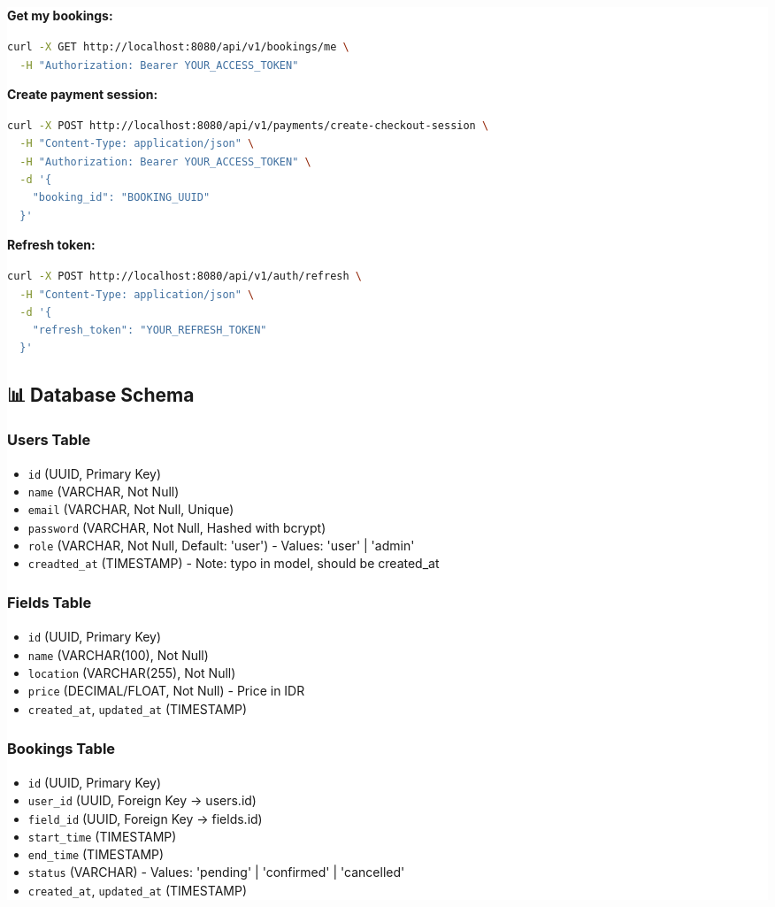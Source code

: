 **Get my bookings:**

```bash
curl -X GET http://localhost:8080/api/v1/bookings/me \
  -H "Authorization: Bearer YOUR_ACCESS_TOKEN"
```

**Create payment session:**

```bash
curl -X POST http://localhost:8080/api/v1/payments/create-checkout-session \
  -H "Content-Type: application/json" \
  -H "Authorization: Bearer YOUR_ACCESS_TOKEN" \
  -d '{
    "booking_id": "BOOKING_UUID"
  }'
```

**Refresh token:**

```bash
curl -X POST http://localhost:8080/api/v1/auth/refresh \
  -H "Content-Type: application/json" \
  -d '{
    "refresh_token": "YOUR_REFRESH_TOKEN"
  }'
```

## 📊 Database Schema

### Users Table

- `id` (UUID, Primary Key)
- `name` (VARCHAR, Not Null)
- `email` (VARCHAR, Not Null, Unique)
- `password` (VARCHAR, Not Null, Hashed with bcrypt)
- `role` (VARCHAR, Not Null, Default: 'user') - Values: 'user' | 'admin'
- `creadted_at` (TIMESTAMP) - Note: typo in model, should be created_at

### Fields Table

- `id` (UUID, Primary Key)
- `name` (VARCHAR(100), Not Null)
- `location` (VARCHAR(255), Not Null)
- `price` (DECIMAL/FLOAT, Not Null) - Price in IDR
- `created_at`, `updated_at` (TIMESTAMP)

### Bookings Table

- `id` (UUID, Primary Key)
- `user_id` (UUID, Foreign Key → users.id)
- `field_id` (UUID, Foreign Key → fields.id)
- `start_time` (TIMESTAMP)
- `end_time` (TIMESTAMP)
- `status` (VARCHAR) - Values: 'pending' | 'confirmed' | 'cancelled'
- `created_at`, `updated_at` (TIMESTAMP)
